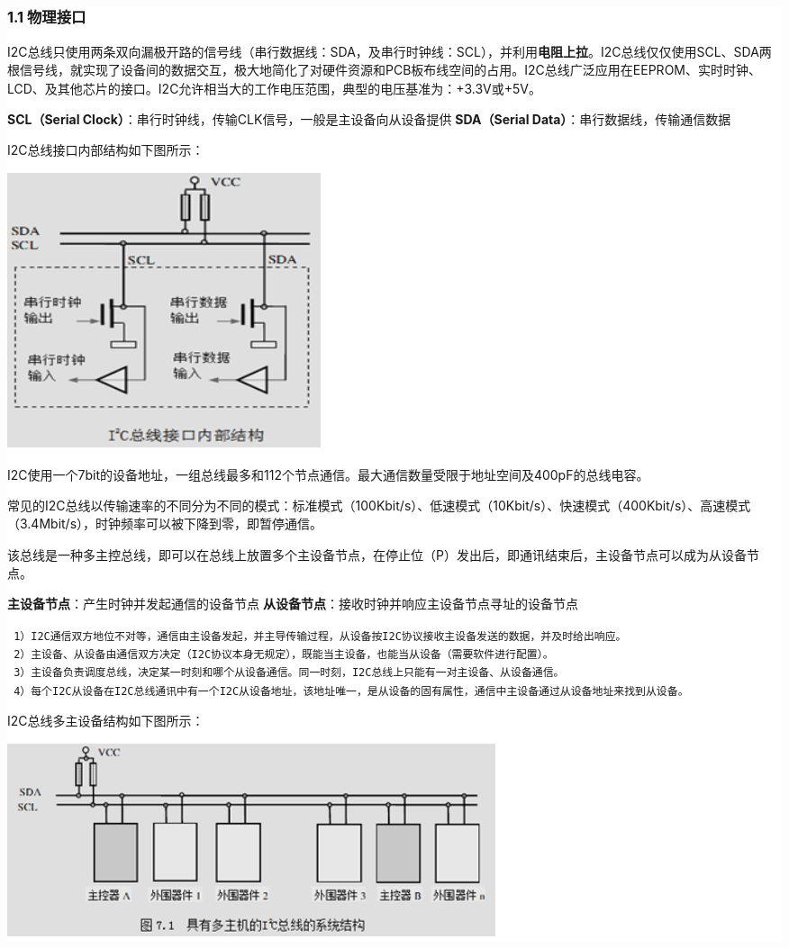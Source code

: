 ### 1.1 物理接口

I2C总线只使用两条双向漏极开路的信号线（串行数据线：SDA，及串行时钟线：SCL），并利用**电阻上拉**。I2C总线仅仅使用SCL、SDA两根信号线，就实现了设备间的数据交互，极大地简化了对硬件资源和PCB板布线空间的占用。I2C总线广泛应用在EEPROM、实时时钟、LCD、及其他芯片的接口。I2C允许相当大的工作电压范围，典型的电压基准为：+3.3V或+5V。

**SCL（Serial Clock）**：串行时钟线，传输CLK信号，一般是主设备向从设备提供
**SDA（Serial Data）**：串行数据线，传输通信数据

I2C总线接口内部结构如下图所示：

![I2C总线接口内部结构](%E9%80%9A%E8%AE%AF%E5%8D%8F%E8%AE%AE.assets/613630-20180308121222682-845094129.png)

I2C使用一个7bit的设备地址，一组总线最多和112个节点通信。最大通信数量受限于地址空间及400pF的总线电容。

常见的I2C总线以传输速率的不同分为不同的模式：标准模式（100Kbit/s）、低速模式（10Kbit/s）、快速模式（400Kbit/s）、高速模式（3.4Mbit/s），时钟频率可以被下降到零，即暂停通信。

该总线是一种多主控总线，即可以在总线上放置多个主设备节点，在停止位（P）发出后，即通讯结束后，主设备节点可以成为从设备节点。

**主设备节点**：产生时钟并发起通信的设备节点
**从设备节点**：接收时钟并响应主设备节点寻址的设备节点

```
 1）I2C通信双方地位不对等，通信由主设备发起，并主导传输过程，从设备按I2C协议接收主设备发送的数据，并及时给出响应。
 2）主设备、从设备由通信双方决定（I2C协议本身无规定），既能当主设备，也能当从设备（需要软件进行配置）。
 3）主设备负责调度总线，决定某一时刻和哪个从设备通信。同一时刻，I2C总线上只能有一对主设备、从设备通信。
 4）每个I2C从设备在I2C总线通讯中有一个I2C从设备地址，该地址唯一，是从设备的固有属性，通信中主设备通过从设备地址来找到从设备。
```

I2C总线多主设备结构如下图所示：

![I2C总线多主设备结构](%E9%80%9A%E8%AE%AF%E5%8D%8F%E8%AE%AE.assets/613630-20180308121329120-1020495941.png)
